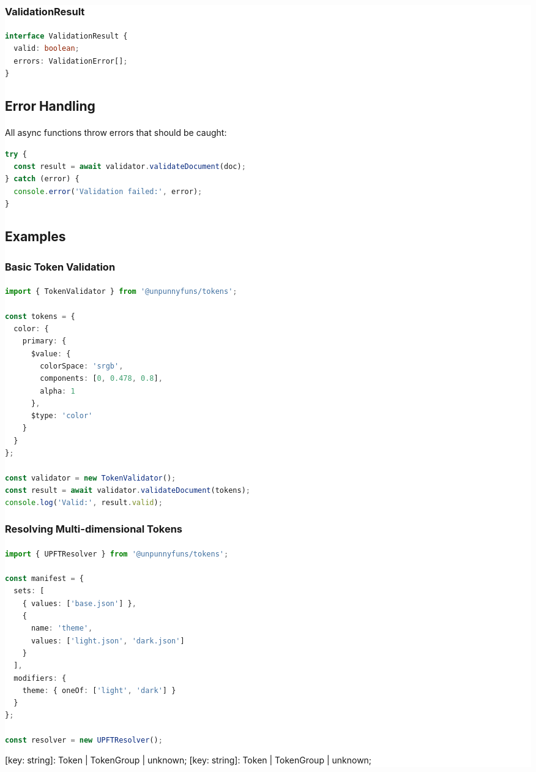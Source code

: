 ### ValidationResult

```typescript
interface ValidationResult {
  valid: boolean;
  errors: ValidationError[];
}
```

## Error Handling

All async functions throw errors that should be caught:

```typescript
try {
  const result = await validator.validateDocument(doc);
} catch (error) {
  console.error('Validation failed:', error);
}
```

## Examples

### Basic Token Validation

```typescript
import { TokenValidator } from '@unpunnyfuns/tokens';

const tokens = {
  color: {
    primary: {
      $value: {
        colorSpace: 'srgb',
        components: [0, 0.478, 0.8],
        alpha: 1
      },
      $type: 'color'
    }
  }
};

const validator = new TokenValidator();
const result = await validator.validateDocument(tokens);
console.log('Valid:', result.valid);
```

### Resolving Multi-dimensional Tokens

```typescript
import { UPFTResolver } from '@unpunnyfuns/tokens';

const manifest = {
  sets: [
    { values: ['base.json'] },
    { 
      name: 'theme',
      values: ['light.json', 'dark.json'] 
    }
  ],
  modifiers: {
    theme: { oneOf: ['light', 'dark'] }
  }
};

const resolver = new UPFTResolver();
```

  [key: string]: Token | TokenGroup | unknown;
  [key: string]: Token | TokenGroup | unknown;